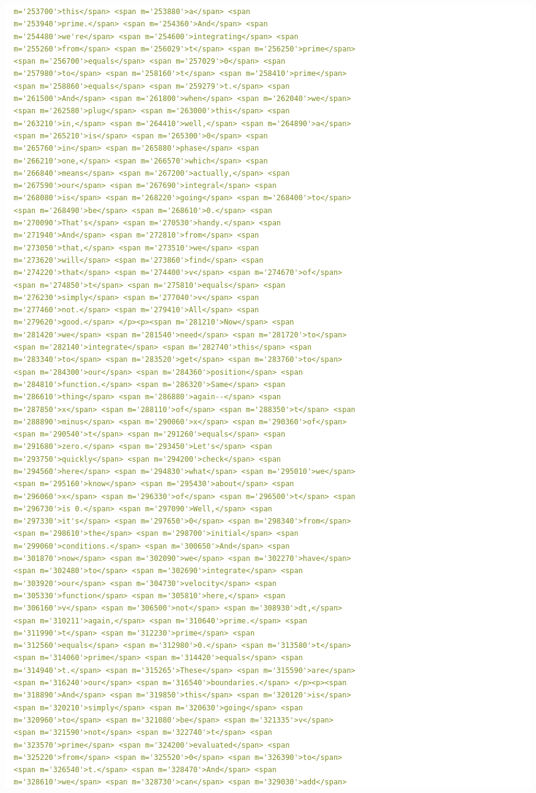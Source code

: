 ```yaml
  m='253700'>this</span> <span m='253880'>a</span> <span
  m='253940'>prime.</span> <span m='254360'>And</span> <span
  m='254480'>we're</span> <span m='254600'>integrating</span> <span
  m='255260'>from</span> <span m='256029'>t</span> <span m='256250'>prime</span>
  <span m='256700'>equals</span> <span m='257029'>0</span> <span
  m='257980'>to</span> <span m='258160'>t</span> <span m='258410'>prime</span>
  <span m='258860'>equals</span> <span m='259279'>t.</span> <span
  m='261500'>And</span> <span m='261800'>when</span> <span m='262040'>we</span>
  <span m='262580'>plug</span> <span m='263000'>this</span> <span
  m='263210'>in,</span> <span m='264410'>well,</span> <span m='264890'>a</span>
  <span m='265210'>is</span> <span m='265300'>0</span> <span
  m='265760'>in</span> <span m='265880'>phase</span> <span
  m='266210'>one,</span> <span m='266570'>which</span> <span
  m='266840'>means</span> <span m='267200'>actually,</span> <span
  m='267590'>our</span> <span m='267690'>integral</span> <span
  m='268080'>is</span> <span m='268220'>going</span> <span m='268400'>to</span>
  <span m='268490'>be</span> <span m='268610'>0.</span> <span
  m='270090'>That's</span> <span m='270530'>handy.</span> <span
  m='271940'>And</span> <span m='272810'>from</span> <span
  m='273050'>that,</span> <span m='273510'>we</span> <span
  m='273620'>will</span> <span m='273860'>find</span> <span
  m='274220'>that</span> <span m='274400'>v</span> <span m='274670'>of</span>
  <span m='274850'>t</span> <span m='275810'>equals</span> <span
  m='276230'>simply</span> <span m='277040'>v</span> <span
  m='277460'>not.</span> <span m='279410'>All</span> <span
  m='279620'>good.</span> </p><p><span m='281210'>Now</span> <span
  m='281420'>we</span> <span m='281540'>need</span> <span m='281720'>to</span>
  <span m='282140'>integrate</span> <span m='282740'>this</span> <span
  m='283340'>to</span> <span m='283520'>get</span> <span m='283760'>to</span>
  <span m='284300'>our</span> <span m='284360'>position</span> <span
  m='284810'>function.</span> <span m='286320'>Same</span> <span
  m='286610'>thing</span> <span m='286880'>again--</span> <span
  m='287850'>x</span> <span m='288110'>of</span> <span m='288350'>t</span> <span
  m='288890'>minus</span> <span m='290060'>x</span> <span m='290360'>of</span>
  <span m='290540'>t</span> <span m='291260'>equals</span> <span
  m='291680'>zero.</span> <span m='293450'>Let's</span> <span
  m='293750'>quickly</span> <span m='294200'>check</span> <span
  m='294560'>here</span> <span m='294830'>what</span> <span m='295010'>we</span>
  <span m='295160'>know</span> <span m='295430'>about</span> <span
  m='296060'>x</span> <span m='296330'>of</span> <span m='296500'>t</span> <span
  m='296730'>is 0.</span> <span m='297090'>Well,</span> <span
  m='297330'>it's</span> <span m='297650'>0</span> <span m='298340'>from</span>
  <span m='298610'>the</span> <span m='298700'>initial</span> <span
  m='299060'>conditions.</span> <span m='300650'>And</span> <span
  m='301870'>now</span> <span m='302090'>we</span> <span m='302270'>have</span>
  <span m='302480'>to</span> <span m='302690'>integrate</span> <span
  m='303920'>our</span> <span m='304730'>velocity</span> <span
  m='305330'>function</span> <span m='305810'>here,</span> <span
  m='306160'>v</span> <span m='306500'>not</span> <span m='308930'>dt,</span>
  <span m='310211'>again,</span> <span m='310640'>prime.</span> <span
  m='311990'>t</span> <span m='312230'>prime</span> <span
  m='312560'>equals</span> <span m='312980'>0.</span> <span m='313580'>t</span>
  <span m='314060'>prime</span> <span m='314420'>equals</span> <span
  m='314940'>t.</span> <span m='315265'>These</span> <span m='315590'>are</span>
  <span m='316240'>our</span> <span m='316540'>boundaries.</span> </p><p><span
  m='318890'>And</span> <span m='319850'>this</span> <span m='320120'>is</span>
  <span m='320210'>simply</span> <span m='320630'>going</span> <span
  m='320960'>to</span> <span m='321080'>be</span> <span m='321335'>v</span>
  <span m='321590'>not</span> <span m='322740'>t</span> <span
  m='323570'>prime</span> <span m='324200'>evaluated</span> <span
  m='325220'>from</span> <span m='325520'>0</span> <span m='326390'>to</span>
  <span m='326540'>t.</span> <span m='328470'>And</span> <span
  m='328610'>we</span> <span m='328730'>can</span> <span m='329030'>add</span>
```